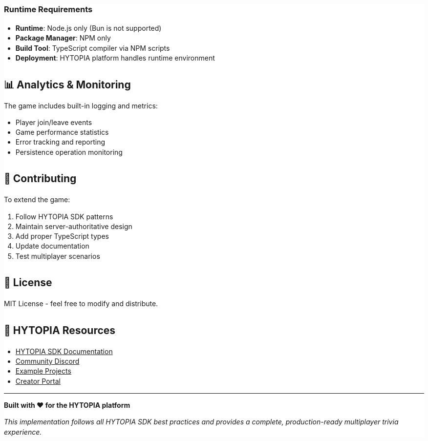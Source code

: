 ### Runtime Requirements
- **Runtime**: Node.js only (Bun is not supported)
- **Package Manager**: NPM only
- **Build Tool**: TypeScript compiler via NPM scripts
- **Deployment**: HYTOPIA platform handles runtime environment

## 📊 Analytics & Monitoring

The game includes built-in logging and metrics:
- Player join/leave events
- Game performance statistics
- Error tracking and reporting
- Persistence operation monitoring

## 🤝 Contributing

To extend the game:
1. Follow HYTOPIA SDK patterns
2. Maintain server-authoritative design
3. Add proper TypeScript types
4. Update documentation
5. Test multiplayer scenarios

## 📄 License

MIT License - feel free to modify and distribute.

## 🔗 HYTOPIA Resources

- [HYTOPIA SDK Documentation](https://dev.hytopia.com)
- [Community Discord](https://discord.gg/DXCXJbHSJX)
- [Example Projects](https://github.com/hytopiagg/sdk/tree/main/examples)
- [Creator Portal](https://create.hytopia.com)

---

**Built with ❤️ for the HYTOPIA platform**

*This implementation follows all HYTOPIA SDK best practices and provides a complete, production-ready multiplayer trivia experience.*